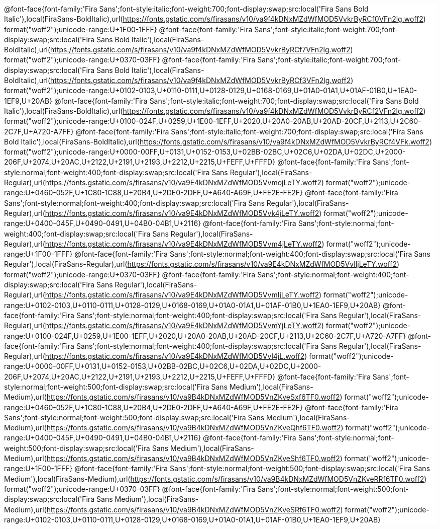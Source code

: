 @font-face{font-family:'Fira Sans';font-style:italic;font-weight:700;font-display:swap;src:local('Fira Sans Bold Italic'),local(FiraSans-BoldItalic),url(https://fonts.gstatic.com/s/firasans/v10/va9f4kDNxMZdWfMOD5VvkrByRCf0VFn2lg.woff2) format("woff2");unicode-range:U+1F00-1FFF}
@font-face{font-family:'Fira Sans';font-style:italic;font-weight:700;font-display:swap;src:local('Fira Sans Bold Italic'),local(FiraSans-BoldItalic),url(https://fonts.gstatic.com/s/firasans/v10/va9f4kDNxMZdWfMOD5VvkrByRCf7VFn2lg.woff2) format("woff2");unicode-range:U+0370-03FF}
@font-face{font-family:'Fira Sans';font-style:italic;font-weight:700;font-display:swap;src:local('Fira Sans Bold Italic'),local(FiraSans-BoldItalic),url(https://fonts.gstatic.com/s/firasans/v10/va9f4kDNxMZdWfMOD5VvkrByRCf3VFn2lg.woff2) format("woff2");unicode-range:U+0102-0103,U+0110-0111,U+0128-0129,U+0168-0169,U+01A0-01A1,U+01AF-01B0,U+1EA0-1EF9,U+20AB}
@font-face{font-family:'Fira Sans';font-style:italic;font-weight:700;font-display:swap;src:local('Fira Sans Bold Italic'),local(FiraSans-BoldItalic),url(https://fonts.gstatic.com/s/firasans/v10/va9f4kDNxMZdWfMOD5VvkrByRCf2VFn2lg.woff2) format("woff2");unicode-range:U+0100-024F,U+0259,U+1E00-1EFF,U+2020,U+20A0-20AB,U+20AD-20CF,U+2113,U+2C60-2C7F,U+A720-A7FF}
@font-face{font-family:'Fira Sans';font-style:italic;font-weight:700;font-display:swap;src:local('Fira Sans Bold Italic'),local(FiraSans-BoldItalic),url(https://fonts.gstatic.com/s/firasans/v10/va9f4kDNxMZdWfMOD5VvkrByRCf4VFk.woff2) format("woff2");unicode-range:U+0000-00FF,U+0131,U+0152-0153,U+02BB-02BC,U+02C6,U+02DA,U+02DC,U+2000-206F,U+2074,U+20AC,U+2122,U+2191,U+2193,U+2212,U+2215,U+FEFF,U+FFFD}
@font-face{font-family:'Fira Sans';font-style:normal;font-weight:400;font-display:swap;src:local('Fira Sans Regular'),local(FiraSans-Regular),url(https://fonts.gstatic.com/s/firasans/v10/va9E4kDNxMZdWfMOD5VvmojLeTY.woff2) format("woff2");unicode-range:U+0460-052F,U+1C80-1C88,U+20B4,U+2DE0-2DFF,U+A640-A69F,U+FE2E-FE2F}
@font-face{font-family:'Fira Sans';font-style:normal;font-weight:400;font-display:swap;src:local('Fira Sans Regular'),local(FiraSans-Regular),url(https://fonts.gstatic.com/s/firasans/v10/va9E4kDNxMZdWfMOD5Vvk4jLeTY.woff2) format("woff2");unicode-range:U+0400-045F,U+0490-0491,U+04B0-04B1,U+2116}
@font-face{font-family:'Fira Sans';font-style:normal;font-weight:400;font-display:swap;src:local('Fira Sans Regular'),local(FiraSans-Regular),url(https://fonts.gstatic.com/s/firasans/v10/va9E4kDNxMZdWfMOD5Vvm4jLeTY.woff2) format("woff2");unicode-range:U+1F00-1FFF}
@font-face{font-family:'Fira Sans';font-style:normal;font-weight:400;font-display:swap;src:local('Fira Sans Regular'),local(FiraSans-Regular),url(https://fonts.gstatic.com/s/firasans/v10/va9E4kDNxMZdWfMOD5VvlIjLeTY.woff2) format("woff2");unicode-range:U+0370-03FF}
@font-face{font-family:'Fira Sans';font-style:normal;font-weight:400;font-display:swap;src:local('Fira Sans Regular'),local(FiraSans-Regular),url(https://fonts.gstatic.com/s/firasans/v10/va9E4kDNxMZdWfMOD5VvmIjLeTY.woff2) format("woff2");unicode-range:U+0102-0103,U+0110-0111,U+0128-0129,U+0168-0169,U+01A0-01A1,U+01AF-01B0,U+1EA0-1EF9,U+20AB}
@font-face{font-family:'Fira Sans';font-style:normal;font-weight:400;font-display:swap;src:local('Fira Sans Regular'),local(FiraSans-Regular),url(https://fonts.gstatic.com/s/firasans/v10/va9E4kDNxMZdWfMOD5VvmYjLeTY.woff2) format("woff2");unicode-range:U+0100-024F,U+0259,U+1E00-1EFF,U+2020,U+20A0-20AB,U+20AD-20CF,U+2113,U+2C60-2C7F,U+A720-A7FF}
@font-face{font-family:'Fira Sans';font-style:normal;font-weight:400;font-display:swap;src:local('Fira Sans Regular'),local(FiraSans-Regular),url(https://fonts.gstatic.com/s/firasans/v10/va9E4kDNxMZdWfMOD5Vvl4jL.woff2) format("woff2");unicode-range:U+0000-00FF,U+0131,U+0152-0153,U+02BB-02BC,U+02C6,U+02DA,U+02DC,U+2000-206F,U+2074,U+20AC,U+2122,U+2191,U+2193,U+2212,U+2215,U+FEFF,U+FFFD}
@font-face{font-family:'Fira Sans';font-style:normal;font-weight:500;font-display:swap;src:local('Fira Sans Medium'),local(FiraSans-Medium),url(https://fonts.gstatic.com/s/firasans/v10/va9B4kDNxMZdWfMOD5VnZKveSxf6TF0.woff2) format("woff2");unicode-range:U+0460-052F,U+1C80-1C88,U+20B4,U+2DE0-2DFF,U+A640-A69F,U+FE2E-FE2F}
@font-face{font-family:'Fira Sans';font-style:normal;font-weight:500;font-display:swap;src:local('Fira Sans Medium'),local(FiraSans-Medium),url(https://fonts.gstatic.com/s/firasans/v10/va9B4kDNxMZdWfMOD5VnZKveQhf6TF0.woff2) format("woff2");unicode-range:U+0400-045F,U+0490-0491,U+04B0-04B1,U+2116}
@font-face{font-family:'Fira Sans';font-style:normal;font-weight:500;font-display:swap;src:local('Fira Sans Medium'),local(FiraSans-Medium),url(https://fonts.gstatic.com/s/firasans/v10/va9B4kDNxMZdWfMOD5VnZKveShf6TF0.woff2) format("woff2");unicode-range:U+1F00-1FFF}
@font-face{font-family:'Fira Sans';font-style:normal;font-weight:500;font-display:swap;src:local('Fira Sans Medium'),local(FiraSans-Medium),url(https://fonts.gstatic.com/s/firasans/v10/va9B4kDNxMZdWfMOD5VnZKveRRf6TF0.woff2) format("woff2");unicode-range:U+0370-03FF}
@font-face{font-family:'Fira Sans';font-style:normal;font-weight:500;font-display:swap;src:local('Fira Sans Medium'),local(FiraSans-Medium),url(https://fonts.gstatic.com/s/firasans/v10/va9B4kDNxMZdWfMOD5VnZKveSRf6TF0.woff2) format("woff2");unicode-range:U+0102-0103,U+0110-0111,U+0128-0129,U+0168-0169,U+01A0-01A1,U+01AF-01B0,U+1EA0-1EF9,U+20AB}